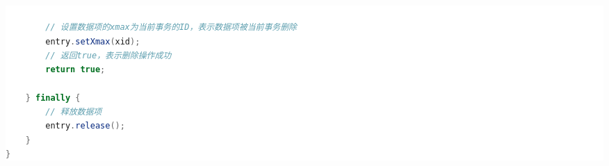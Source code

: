 ```java

        // 设置数据项的xmax为当前事务的ID，表示数据项被当前事务删除
        entry.setXmax(xid);
        // 返回true，表示删除操作成功
        return true;

    } finally {
        // 释放数据项
        entry.release();
    }
}
```
